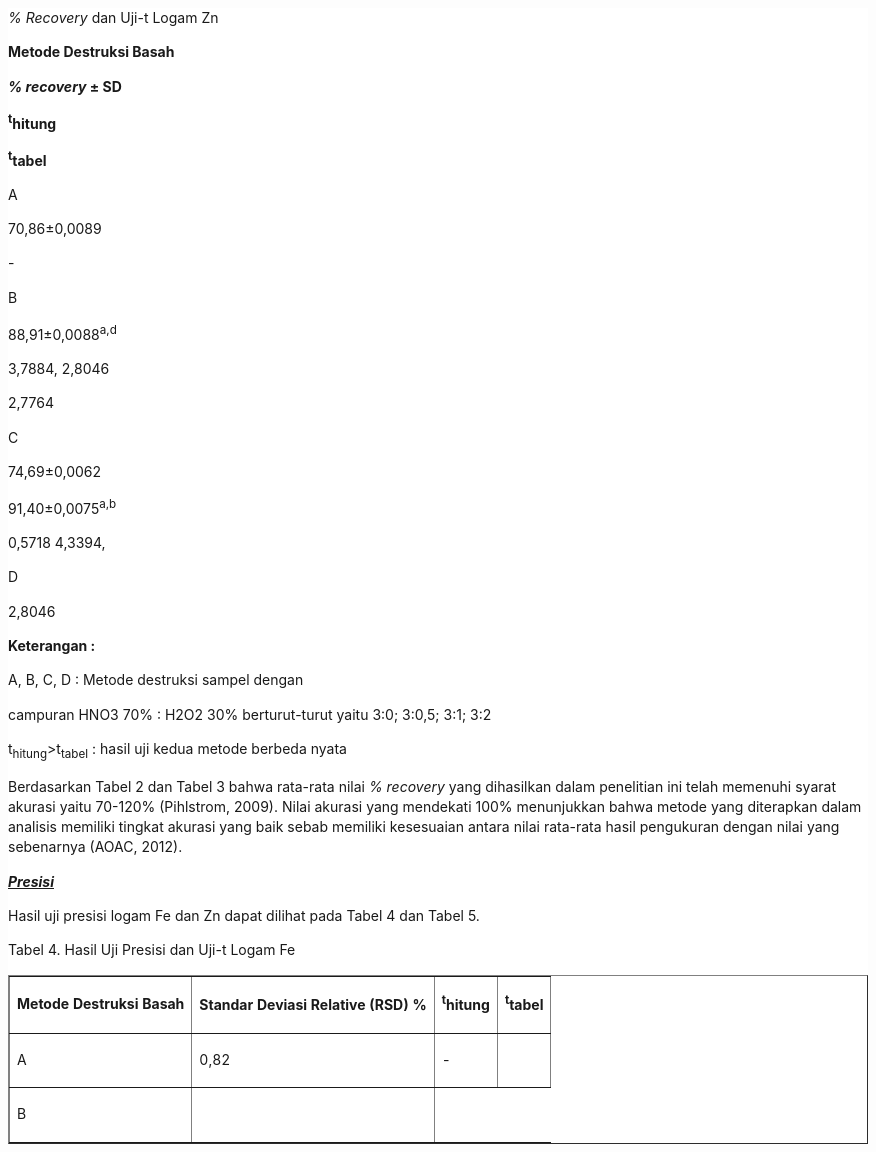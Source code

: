 <p><span class="font6" style="font-style:italic;">% Recovery</span><span class="font6"> dan Uji-t Logam Zn</span></p></td></tr>
<tr><td style="vertical-align:bottom;">
<p><span class="font5" style="font-weight:bold;">Metode Destruksi Basah</span></p></td><td style="vertical-align:middle;">
<p><span class="font5" style="font-weight:bold;font-style:italic;">% recovery</span><span class="font5" style="font-weight:bold;"> ± SD</span></p></td><td style="vertical-align:middle;">
<p><span class="font5" style="font-weight:bold;"><sup>t</sup>hitung</span></p></td><td style="vertical-align:middle;">
<p><span class="font5" style="font-weight:bold;"><sup>t</sup>tabel</span></p></td></tr>
<tr><td style="vertical-align:bottom;">
<p><span class="font5">A</span></p></td><td style="vertical-align:bottom;">
<p><span class="font5">70,86±0,0089</span></p></td><td style="vertical-align:bottom;">
<p><span class="font5">-</span></p></td><td style="vertical-align:top;"></td></tr>
<tr><td style="vertical-align:middle;">
<p><span class="font5">B</span></p></td><td style="vertical-align:middle;">
<p><span class="font5">88,91±0,0088<sup>a,d</sup></span></p></td><td style="vertical-align:bottom;">
<p><span class="font5">3,7884, 2,8046</span></p></td><td rowspan="2" style="vertical-align:middle;">
<p><span class="font5">2,7764</span></p></td></tr>
<tr><td style="vertical-align:top;">
<p><span class="font5">C</span></p></td><td rowspan="2" style="vertical-align:top;">
<p><span class="font5">74,69±0,0062</span></p>
<p><span class="font5">91,40±0,0075<sup>a,b</sup></span></p></td><td style="vertical-align:bottom;">
<p><span class="font5">0,5718 4,3394,</span></p></td></tr>
<tr><td style="vertical-align:top;">
<p><span class="font5">D</span></p></td><td style="vertical-align:bottom;">
<p><span class="font5">2,8046</span></p></td><td style="vertical-align:top;"></td></tr>
</table>
<p><span class="font5" style="font-weight:bold;">Keterangan :</span></p>
<p><span class="font5">A, B, C, D : Metode destruksi sampel dengan</span></p>
<p><span class="font5">campuran HNO</span><span class="font2">3 </span><span class="font5">70% : H</span><span class="font2">2</span><span class="font5">O</span><span class="font2">2 </span><span class="font5">30% berturut-turut yaitu 3:0; 3:0,5; 3:1; 3:2</span></p>
<p><span class="font5">t<sub>hitung</sub>&gt;t<sub>tabel</sub> : hasil uji kedua metode berbeda nyata</span></p>
<p><span class="font6">Berdasarkan Tabel 2 dan Tabel 3 bahwa rata-rata nilai </span><span class="font6" style="font-style:italic;">% recovery</span><span class="font6"> yang dihasilkan dalam penelitian ini telah memenuhi syarat akurasi yaitu 70-120% (Pihlstrom, 2009). Nilai akurasi yang mendekati 100% menunjukkan bahwa metode yang diterapkan dalam analisis memiliki tingkat akurasi yang baik sebab memiliki kesesuaian antara nilai rata-rata hasil pengukuran dengan nilai yang sebenarnya (AOAC, 2012).</span></p>
<p><span class="font6" style="font-weight:bold;font-style:italic;text-decoration:underline;">Presisi</span></p>
<p><span class="font6">Hasil uji presisi logam Fe dan Zn dapat dilihat pada Tabel 4 dan Tabel 5.</span></p>
<p><span class="font6">Tabel 4. Hasil Uji Presisi dan Uji-t Logam Fe</span></p>
<table border="1">
<tr><td style="vertical-align:middle;">
<p><span class="font5" style="font-weight:bold;">Metode Destruksi Basah</span></p></td><td style="vertical-align:bottom;">
<p><span class="font5" style="font-weight:bold;">Standar Deviasi Relative (RSD) %</span></p></td><td style="vertical-align:middle;">
<p><span class="font5" style="font-weight:bold;"><sup>t</sup>hitung</span></p></td><td style="vertical-align:middle;">
<p><span class="font5" style="font-weight:bold;"><sup>t</sup>tabel</span></p></td></tr>
<tr><td style="vertical-align:bottom;">
<p><span class="font5">A</span></p></td><td style="vertical-align:bottom;">
<p><span class="font5">0,82</span></p></td><td style="vertical-align:bottom;">
<p><span class="font5">-</span></p></td><td style="vertical-align:top;"></td></tr>
<tr><td style="vertical-align:bottom;">
<p><span class="font5">B</span></p></td><td style="vertical-align:bottom;">
